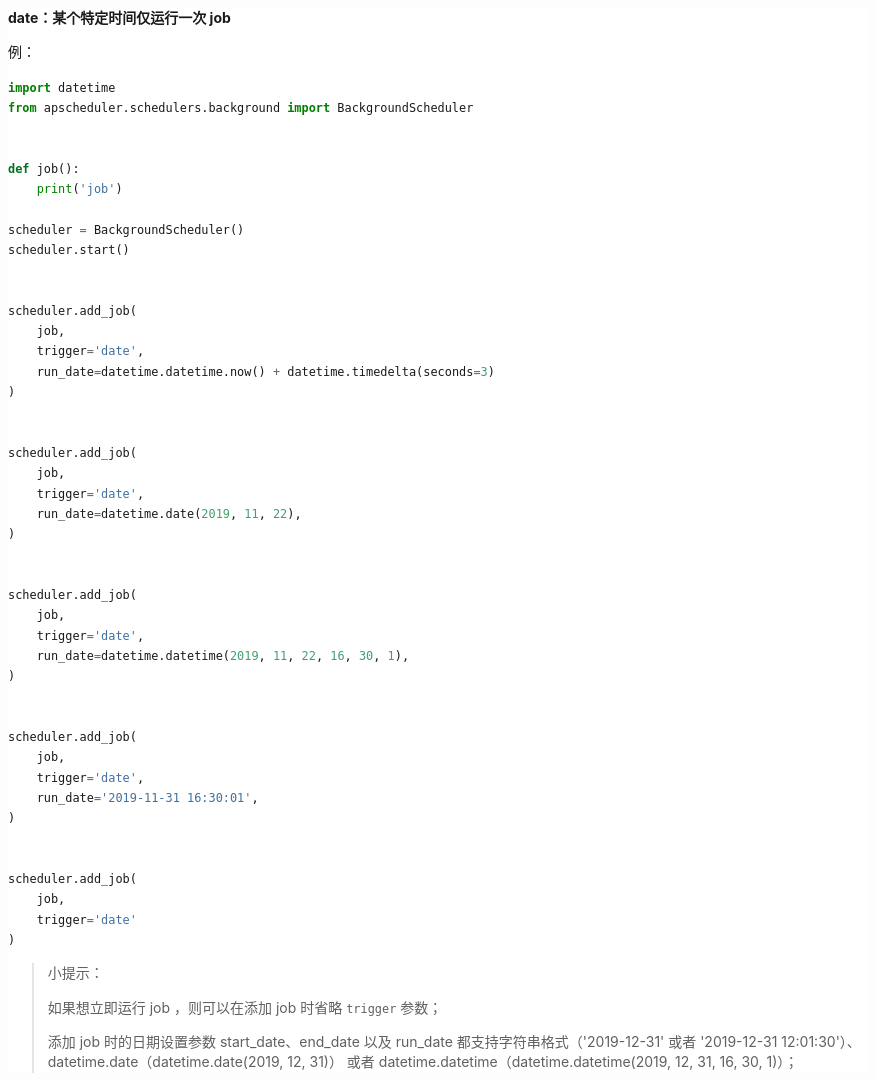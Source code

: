 **date：某个特定时间仅运行一次 job**

例：

```python
import datetime
from apscheduler.schedulers.background import BackgroundScheduler


def job():
	print('job')

scheduler = BackgroundScheduler()
scheduler.start()


scheduler.add_job(
	job,
	trigger='date',
	run_date=datetime.datetime.now() + datetime.timedelta(seconds=3)
)


scheduler.add_job(
	job,
	trigger='date',
	run_date=datetime.date(2019, 11, 22),
)


scheduler.add_job(
	job,
	trigger='date',
	run_date=datetime.datetime(2019, 11, 22, 16, 30, 1),
)


scheduler.add_job(
	job,
	trigger='date',
	run_date='2019-11-31 16:30:01',
)


scheduler.add_job(
	job,
	trigger='date'
)
```

> 小提示：
>
> 如果想立即运行 job ，则可以在添加 job 时省略 `trigger` 参数；
>
> 添加 job 时的日期设置参数 start_date、end_date 以及 run_date 都支持字符串格式（'2019-12-31' 或者 '2019-12-31 12:01:30'）、datetime.date（datetime.date(2019, 12, 31)） 或者 datetime.datetime（datetime.datetime(2019, 12, 31, 16, 30, 1)）；
